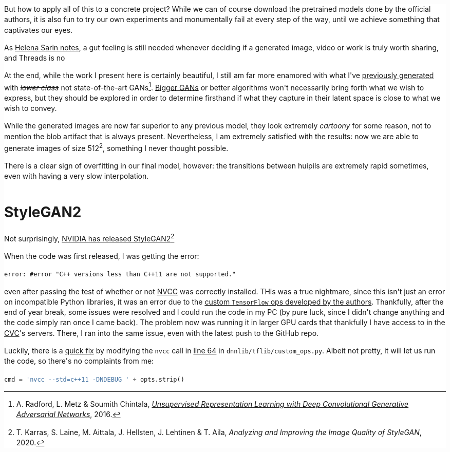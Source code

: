 But how to apply all of this to a concrete project? While we can of course download the pretrained models done by the official authors, it is also fun to try our own experiments and monumentally fail at every step of the way, until we achieve something that captivates our eyes.

As [Helena Sarin notes](https://twitter.com/glagolista/status/1200819679209627648?s=20), a gut feeling is still needed whenever deciding if a generated image, video or work is truly worth sharing, and Threads is no


At the end, while the work I present here is certainly beautiful, I still am far more enamored with what I've [previously generated](https://blog.diegoporres.com/main/2019/07/17/UnsupervisingArt/) with ~~*lower class*~~ not state-of-the-art GANs[^dcgan]. [Bigger GANs](https://www.artnome.com/news/2018/11/14/helena-sarin-why-bigger-isnt-always-better-with-gans-and-ai-art) or better algorithms won't necessarily bring forth what we wish to express, but they should be explored in order to determine firsthand if what they capture in their latent space is close to what we wish to convey.

<iframe width="800" height="533" src="https://www.youtube.com/embed/4nktYGjSVHg?&autoplay=1&loop=1&playlist=4nktYGjSVHg" align="middle" frameborder="0" allow="accelerometer; autoplay; encrypted-media; gyroscope; picture-in-picture" allowfullscreen></iframe>

While the generated images are now far superior to any previous model, they look extremely *cartoony* for some reason, not to mention the blob artifact that is always present. Nevertheless, I am extremely satisfied with the results: now we are able to generate images of size $512^2$, something I never thought possible.

There is a clear sign of overfitting in our final model, however: the transitions between huipils are extremely rapid sometimes, even with having a very slow interpolation.

<a name="stylegan2"></a>
# StyleGAN2

Not surprisingly, [NVIDIA has released StyleGAN2[^sgan2]](https://github.com/NVlabs/stylegan2)

When the code was first released, I was getting the error:

```
error: #error "C++ versions less than C++11 are not supported."
```

even after passing the test of whether or not [NVCC](https://docs.nvidia.com/cuda/cuda-compiler-driver-nvcc/index.html) was correctly installed. THis was a true nightmare, since this isn't just an error on incompatible Python libraries, it was an error due to the [custom `TensorFlow` ops developed by the authors](https://github.com/NVlabs/stylegan2#requirements). Thankfully, after the end of year break, some issues were resolved and I could run the code in my PC (by pure luck, since I didn't change anything and the code simply ran once I came back). The problem now was running it in larger GPU cards that thankfully I have access to in the [CVC](http://www.cvc.uab.es/)'s servers. There, I ran into the same issue, even with the latest push to the GitHub repo.

Luckily, there is a [quick fix](https://stackoverflow.com/a/59368180) by modifying the `nvcc` call in [line 64](https://github.com/NVlabs/stylegan2/blob/7d3145d23013607b987db30736f89fb1d3e10fad/dnnlib/tflib/custom_ops.py#L64) in `dnnlib/tflib/custom_ops.py`. Albeit not pretty, it will let us run the code, so there's no complaints from me:

```python
cmd = 'nvcc --std=c++11 -DNDEBUG ' + opts.strip()
```


[^limitstech]: A. Estorick, [*From Wetware to Tilt Brush, How Artists Tested the Limits of Technology in the 2010s*](https://frieze.com/article/wetware-tilt-brush-how-artists-tested-limits-technology-2010s), Frieze, 2019
[^aieraart]: J. Openshaw, [*AI Generates New Era for Art*](https://a-d-o.com/journal/artifical-intelligence-ai-art), A/D/O, 2019
[^aiart]: I. Stephen, [*What can we learn from AI art?*](https://medium.com/@isobel.stephen/what-can-we-learn-from-ai-art-4b0a52476dd9), 2019
[^faceediting]: Y. Shen, J. Gu, X. Tang & B. Zhou, [*Interpreting the Latent Space of GANs for Semantic Face Editing*](https://arxiv.org/abs/1907.10786),  2019.
[^image2stylegan]: R. Abdal, Y. Qin & P. Wonka, [*Image2StyleGAN: How to Embed Images into the StyleGAN Latent Space?*](https://arxiv.org/abs/1904.03189), 2019.
[^dcgan]: A. Radford, L. Metz & Soumith Chintala, [*Unsupervised Representation Learning with Deep Convolutional Generative Adversarial Networks*](https://arxiv.org/abs/1511.06434), 2016.
[^wgan]: M. Arjovsky, S. Chintala & L. Bottou, [*Wasserstein GAN*](https://arxiv.org/abs/1701.07875), 2017.
[^progan]: T. Karras, T. Aila, S. Laine & J. Lehtinen, [*Progressive Growing of GANs for Improved Quality, Stability, and Variation*](https://arxiv.org/abs/1710.10196), ICLR 2018.
[^sgan]: T. Karras, S. Laine & T. Aila, [*A Style-Based Generator Architecture for Generative Adversarial Networks*](https://arxiv.org/abs/1812.04948), CVPR 2019.
[^sgan2]: T. Karras, S. Laine, M. Aittala, J. Hellsten, J. Lehtinen & T. Aila, [*Analyzing and Improving the Image Quality of StyleGAN*](http://arxiv.org/abs/1912.04958), 2020.